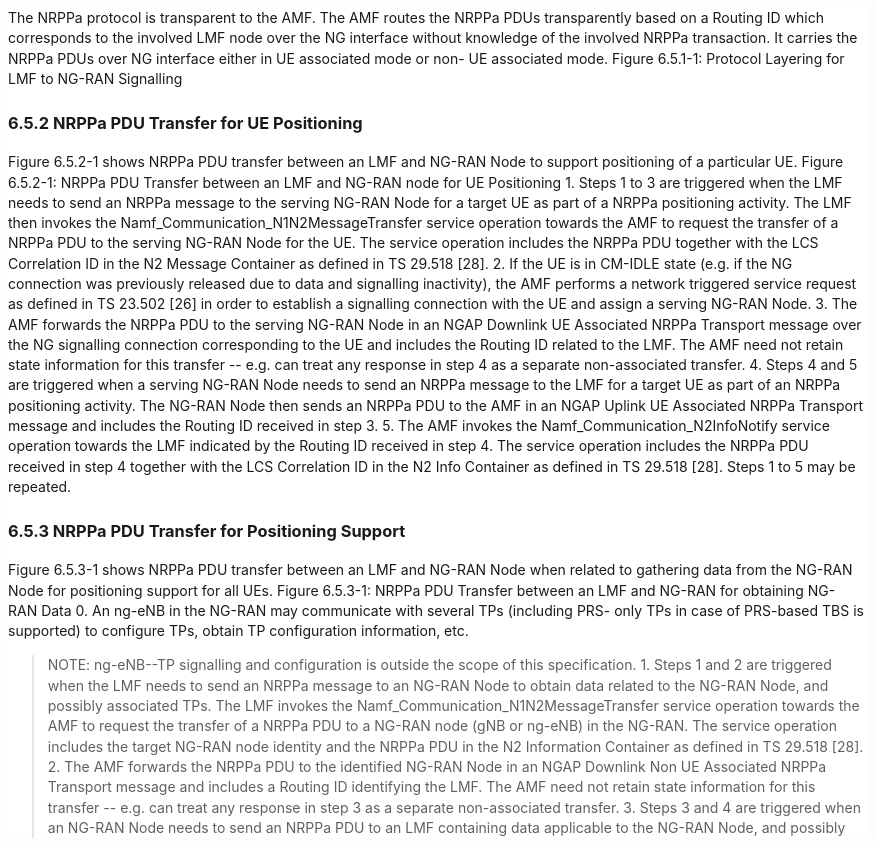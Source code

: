 The NRPPa protocol is transparent to the AMF. The AMF routes the NRPPa PDUs
transparently based on a Routing ID which corresponds to the involved LMF node
over the NG interface without knowledge of the involved NRPPa transaction. It
carries the NRPPa PDUs over NG interface either in UE associated mode or non-
UE associated mode.
Figure 6.5.1-1: Protocol Layering for LMF to NG-RAN Signalling
### 6.5.2 NRPPa PDU Transfer for UE Positioning
Figure 6.5.2-1 shows NRPPa PDU transfer between an LMF and NG-RAN Node to
support positioning of a particular UE.
Figure 6.5.2-1: NRPPa PDU Transfer between an LMF and NG-RAN node for UE
Positioning
1\. Steps 1 to 3 are triggered when the LMF needs to send an NRPPa message to
the serving NG-RAN Node for a target UE as part of a NRPPa positioning
activity. The LMF then invokes the Namf_Communication_N1N2MessageTransfer
service operation towards the AMF to request the transfer of a NRPPa PDU to
the serving NG-RAN Node for the UE. The service operation includes the NRPPa
PDU together with the LCS Correlation ID in the N2 Message Container as
defined in TS 29.518 [28].
2\. If the UE is in CM-IDLE state (e.g. if the NG connection was previously
released due to data and signalling inactivity), the AMF performs a network
triggered service request as defined in TS 23.502 [26] in order to establish a
signalling connection with the UE and assign a serving NG-RAN Node.
3\. The AMF forwards the NRPPa PDU to the serving NG-RAN Node in an NGAP
Downlink UE Associated NRPPa Transport message over the NG signalling
connection corresponding to the UE and includes the Routing ID related to the
LMF. The AMF need not retain state information for this transfer \-- e.g. can
treat any response in step 4 as a separate non-associated transfer.
4\. Steps 4 and 5 are triggered when a serving NG-RAN Node needs to send an
NRPPa message to the LMF for a target UE as part of an NRPPa positioning
activity. The NG-RAN Node then sends an NRPPa PDU to the AMF in an NGAP Uplink
UE Associated NRPPa Transport message and includes the Routing ID received in
step 3.
5\. The AMF invokes the Namf_Communication_N2InfoNotify service operation
towards the LMF indicated by the Routing ID received in step 4\. The service
operation includes the NRPPa PDU received in step 4 together with the LCS
Correlation ID in the N2 Info Container as defined in TS 29.518 [28]. Steps 1
to 5 may be repeated.
### 6.5.3 NRPPa PDU Transfer for Positioning Support
Figure 6.5.3-1 shows NRPPa PDU transfer between an LMF and NG-RAN Node when
related to gathering data from the NG-RAN Node for positioning support for all
UEs.
Figure 6.5.3-1: NRPPa PDU Transfer between an LMF and NG-RAN for obtaining NG-
RAN Data
0\. An ng-eNB in the NG-RAN may communicate with several TPs (including PRS-
only TPs in case of PRS-based TBS is supported) to configure TPs, obtain TP
configuration information, etc.
> NOTE: ng-eNB--TP signalling and configuration is outside the scope of this
> specification.
1\. Steps 1 and 2 are triggered when the LMF needs to send an NRPPa message to
an NG-RAN Node to obtain data related to the NG-RAN Node, and possibly
associated TPs. The LMF invokes the Namf_Communication_N1N2MessageTransfer
service operation towards the AMF to request the transfer of a NRPPa PDU to a
NG-RAN node (gNB or ng-eNB) in the NG-RAN. The service operation includes the
target NG-RAN node identity and the NRPPa PDU in the N2 Information Container
as defined in TS 29.518 [28].
2\. The AMF forwards the NRPPa PDU to the identified NG-RAN Node in an NGAP
Downlink Non UE Associated NRPPa Transport message and includes a Routing ID
identifying the LMF. The AMF need not retain state information for this
transfer -- e.g. can treat any response in step 3 as a separate non-associated
transfer.
3\. Steps 3 and 4 are triggered when an NG-RAN Node needs to send an NRPPa PDU
to an LMF containing data applicable to the NG-RAN Node, and possibly